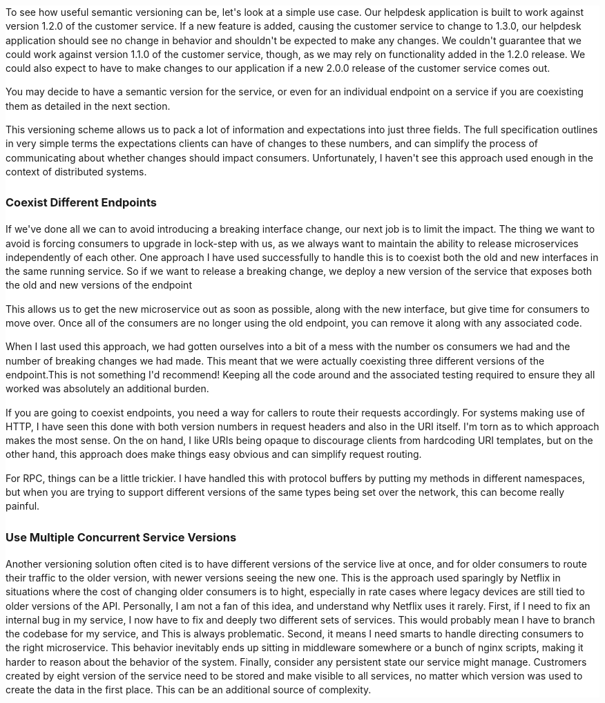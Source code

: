 To see how useful semantic versioning can be, let's look at a simple use case. Our helpdesk application is built to work against version 1.2.0 of the customer service. If a new feature is added, causing the customer service to change to 1.3.0, our helpdesk application should see no change in behavior and shouldn't be expected to make any changes. We couldn't guarantee that we could work against version 1.1.0 of the customer service, though, as we may rely on functionality added in the 1.2.0 release. We could also expect to have to make changes to our application if a new 2.0.0 release of the customer service comes out.

You may decide to have a semantic version for the service, or even for an individual endpoint on a service if you are coexisting them as detailed in the next section.

This versioning scheme allows us to pack a lot of information and expectations into just three fields. The full specification outlines in very simple terms the expectations clients can have of changes to these numbers, and can simplify the process of communicating about whether changes should impact consumers. Unfortunately, I haven't see this approach used enough in the context of distributed systems.

### Coexist Different Endpoints

If we've done all we can to avoid introducing a breaking interface change, our next job is to limit the impact. The thing we want to avoid is forcing consumers to upgrade in lock-step with us, as we always want to maintain the ability to release microservices independently of each other. One approach I have used successfully to handle this is to coexist both the old and new interfaces in the same running service. So if we want to release a breaking change, we deploy a new version of the service that exposes both the old and new versions of the endpoint

This allows us to get the new microservice out as soon as possible, along with the new interface, but give time for consumers to move over. Once all of the consumers are no longer using the old endpoint, you can remove it along with any associated code.

When I last used this approach, we had gotten ourselves into a bit of a mess with the number os consumers we had and the number of breaking changes we had made. This meant that we were actually coexisting three different versions of the endpoint.This is not something I'd recommend! Keeping all the code around and the associated testing required to ensure they all worked was absolutely an additional burden. 

If you are going to coexist endpoints, you need a way for callers to route their requests accordingly. For systems making use of HTTP, I have seen this done with both version numbers in request headers and also in the URI itself. I'm torn as to which approach makes the most sense. On the on hand, I like URIs being opaque to discourage clients from hardcoding URI templates, but on the other hand, this approach does make things easy obvious and can simplify request routing.

For RPC, things can be a little trickier. I have handled this with protocol buffers by putting my methods in different namespaces, but when you are trying to support different versions of the same types being set over the network, this can become really painful.

### Use Multiple Concurrent Service Versions

Another versioning solution often cited is to have different versions of the service live at once, and for older consumers to route their traffic to the older version, with newer versions seeing the new one. This is the approach used sparingly by Netflix in situations where the cost of changing older consumers is to hight, especially in rate cases where legacy devices are still tied to older versions of the API. Personally, I am not a fan of this idea, and understand why Netflix uses it rarely. First, if I need to fix an internal bug in my service, I now have to fix and deeply two different sets of services. This would probably mean I have to branch the codebase for my service, and This is always problematic. Second, it means I need smarts to handle directing consumers to the right microservice. This behavior inevitably ends up sitting in middleware somewhere or a bunch of nginx scripts, making it harder to reason about the behavior of the system. Finally, consider any persistent state our service might manage. Custromers created by eight version of the service need to be stored and make visible to all services, no matter which version was used to create the data in the first place. This can be an additional source of complexity.
